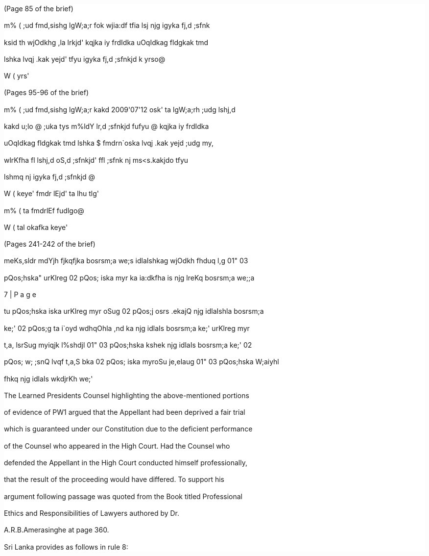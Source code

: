 (Page 85 of the brief)

m% ( ;ud fmd,sishg lgW;a;r fok wjia:df tfia lsj njg igyka fj,d ;sfnk

ksid th wjOdkhg ,la lrkjd' kqjka iy frdIdka uOqIdkag fldgkak tmd

lshka lvqj .kak yejd' tfyu igyka fj,d ;sfnkjd k yrso@

W ( yrs'

(Pages 95-96 of the brief)

m% ( ;ud fmd,sishg lgW;a;r kakd 2009'07'12 osk' ta lgW;a;rh ;udg lshj,d

kakd u;lo @ ;uka tys m%ldY lr,d ;sfnkjd fufyu @ kqjka iy frdIdka

uOqIdkag fldgkak tmd lshka $ fmdrn`oska lvqj .kak yejd ;udg my,

wlrKfha fl lshj,d oS,d ;sfnkjd' ffl ;sfnk nj ms<s.kakjdo tfyu

lshmq nj igyka fj,d ;sfnkjd @

W ( keye' fmdr lEjd' ta lhu tlg'

m% ( ta fmdrlEf fudlgo@

W ( tal okafka keye'

(Pages 241-242 of the brief)

meKs,sldr mdYjh fjkqfjka bosrsm;a we;s idlaIshkag wjOdkh fhduq l,g 01" 03

pQos;hska" urKlreg 02 pQos; iska myr ka ia:dkfha is njg lreKq bosrsm;a we;;a

7 | P a g e

tu pQos;hska iska urKlreg myr oSug 02 pQos;j osrs .ekajQ njg idlaIshla bosrsm;a

ke;' 02 pQos;g ta i`oyd wdhqOhla ,nd ka njg idlaIs bosrsm;a ke;' urKlreg myr

t,a, lsrSug myiqjk l%shdjl 01" 03 pQos;hska kshek njg idlaIs bosrsm;a ke;' 02

pQos; w; ;snQ lvqf t,a,S bka 02 pQos; iska myroSu je,elaug 01" 03 pQos;hska W;aiyhl

fhkq njg idlaIs wkdjrKh we;'

The Learned Presidents Counsel highlighting the above-mentioned portions

of evidence of PW1 argued that the Appellant had been deprived a fair trial

which is guaranteed under our Constitution due to the deficient performance

of the Counsel who appeared in the High Court. Had the Counsel who

defended the Appellant in the High Court conducted himself professionally,

that the result of the proceeding would have differed. To support his

argument following passage was quoted from the Book titled Professional

Ethics and Responsibilities of Lawyers authored by Dr.

A.R.B.Amerasinghe at page 360.

Sri Lanka provides as follows in rule 8:

